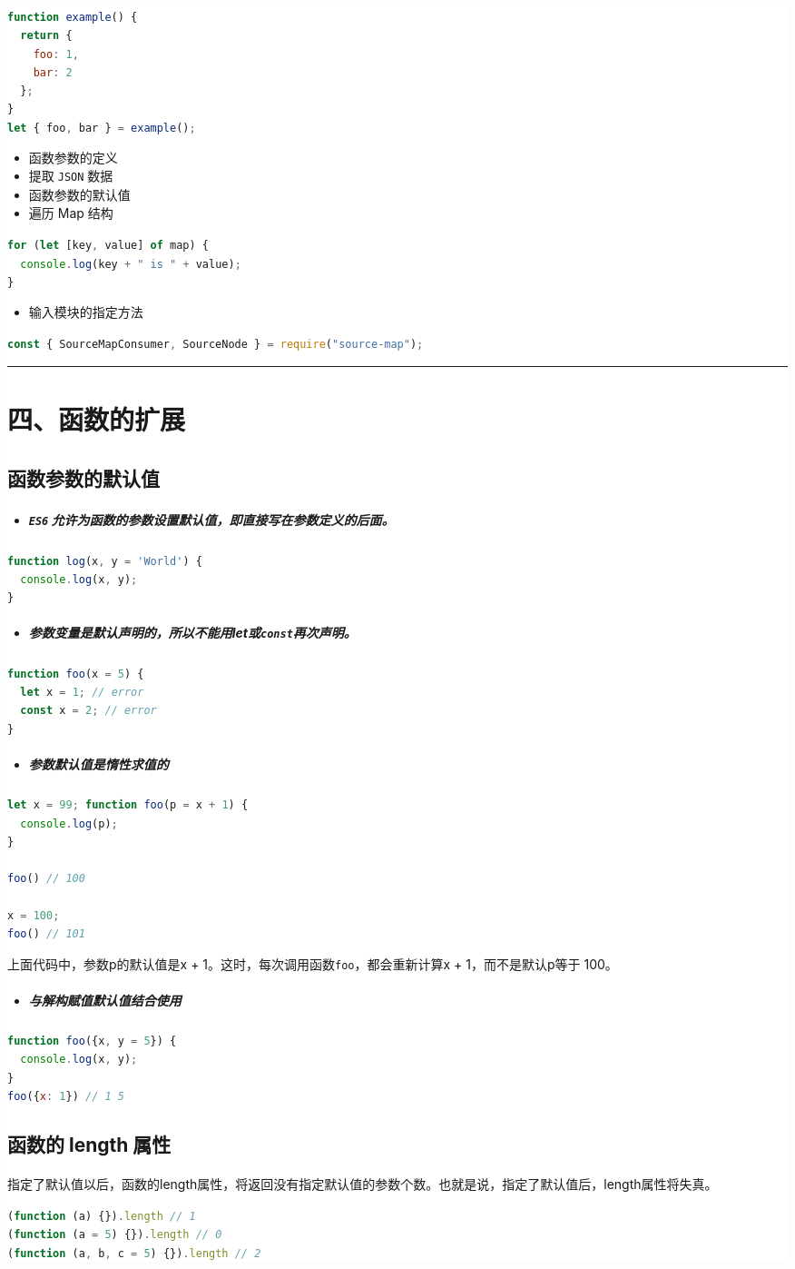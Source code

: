 ```javascript
function example() {   
  return {     
    foo: 1,     
    bar: 2   
  }; 
} 
let { foo, bar } = example(); 
```
* 函数参数的定义
* 提取 `JSON` 数据
* 函数参数的默认值
* 遍历 Map 结构
```javascript
for (let [key, value] of map) {   
  console.log(key + " is " + value); 
} 
```
* 输入模块的指定方法
```javascript
const { SourceMapConsumer, SourceNode } = require("source-map"); 
```
---
# 四、函数的扩展
## 函数参数的默认值
* ##### `ES6` 允许为函数的参数设置默认值，即直接写在参数定义的后面。
```javascript
function log(x, y = 'World') {   
  console.log(x, y); 
} 
```
* ##### 参数变量是默认声明的，所以不能用let或`const`再次声明。
```javascript
function foo(x = 5) {   
  let x = 1; // error   
  const x = 2; // error 
} 
```
* ##### 参数默认值是惰性求值的
```javascript
let x = 99; function foo(p = x + 1) {   
  console.log(p); 
} 
 
foo() // 100 
 
x = 100; 
foo() // 101 
```
上面代码中，参数p的默认值是x + 1。这时，每次调用函数`foo`，都会重新计算x + 1，而不是默认p等于 100。
* ##### 与解构赋值默认值结合使用
```javascript
function foo({x, y = 5}) {   
  console.log(x, y); 
}
foo({x: 1}) // 1 5 
```
## 函数的 length 属性
指定了默认值以后，函数的length属性，将返回没有指定默认值的参数个数。也就是说，指定了默认值后，length属性将失真。
```javascript
(function (a) {}).length // 1 
(function (a = 5) {}).length // 0 
(function (a, b, c = 5) {}).length // 2 
```
